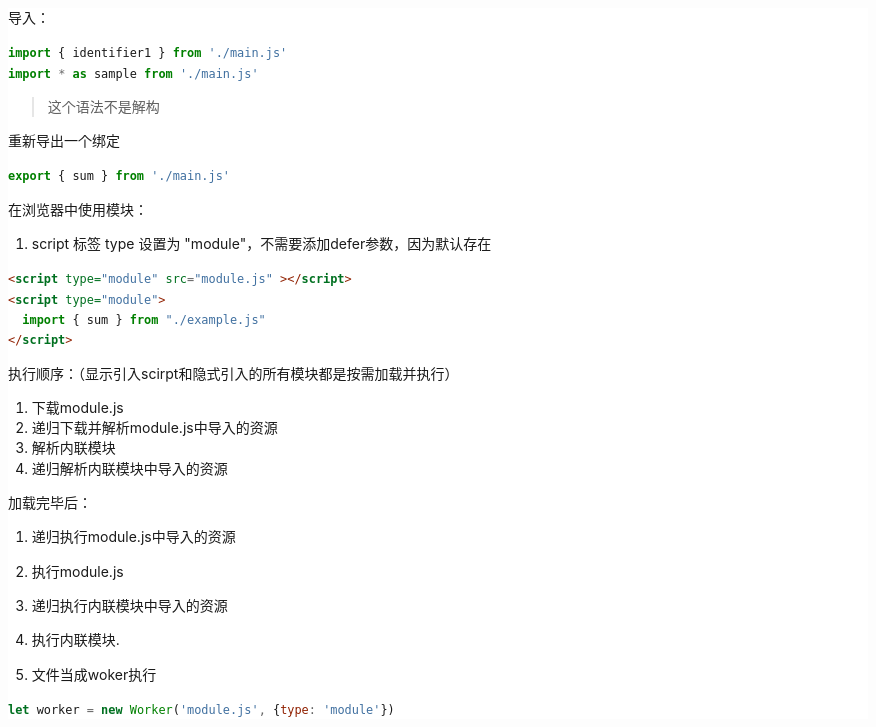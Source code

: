 导入：

```js
import { identifier1 } from './main.js'
import * as sample from './main.js'
```

> 这个语法不是解构

重新导出一个绑定

```js
export { sum } from './main.js'
```

在浏览器中使用模块：

1. script 标签 type 设置为 "module"，不需要添加defer参数，因为默认存在

```html
<script type="module" src="module.js" ></script>
<script type="module">
  import { sum } from "./example.js"
</script>
```

执行顺序：（显示引入scirpt和隐式引入的所有模块都是按需加载并执行）

1. 下载module.js
2. 递归下载并解析module.js中导入的资源
3. 解析内联模块
4. 递归解析内联模块中导入的资源

加载完毕后：

1. 递归执行module.js中导入的资源
2. 执行module.js
3. 递归执行内联模块中导入的资源
4. 执行内联模块.


2. 文件当成woker执行

```js
let worker = new Worker('module.js', {type: 'module'})
```